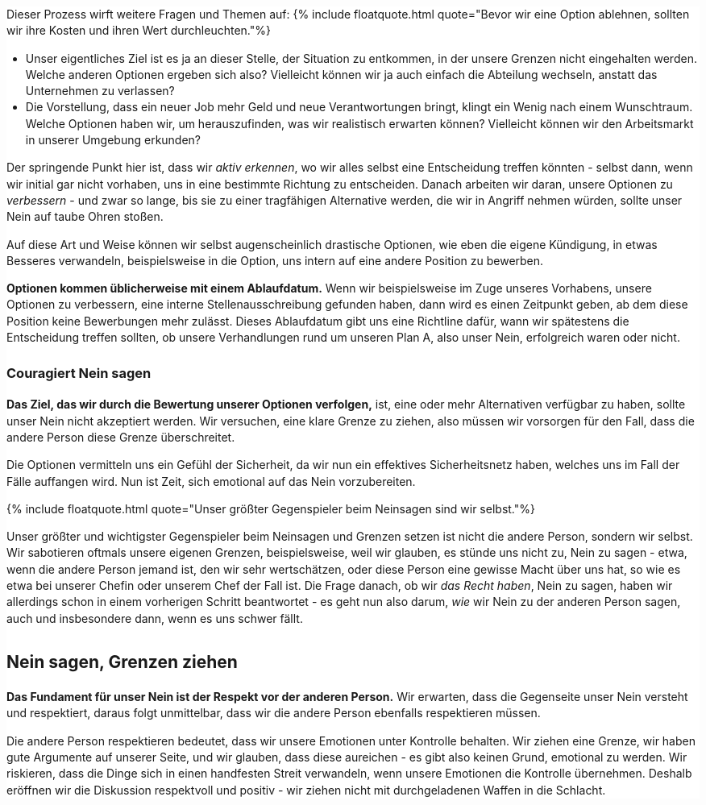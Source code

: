 Dieser Prozess wirft weitere Fragen und Themen auf:
{% include floatquote.html quote="Bevor wir eine Option ablehnen, sollten wir ihre Kosten und ihren Wert durchleuchten."%}

- Unser eigentliches Ziel ist es ja an dieser Stelle, der Situation zu entkommen, in der unsere Grenzen nicht eingehalten werden. Welche anderen Optionen ergeben sich also? Vielleicht können wir ja auch einfach die Abteilung wechseln, anstatt das Unternehmen zu verlassen?
- Die Vorstellung, dass ein neuer Job mehr Geld und neue Verantwortungen bringt, klingt ein Wenig nach einem Wunschtraum. Welche Optionen haben wir, um herauszufinden, was wir realistisch erwarten können? Vielleicht können wir den Arbeitsmarkt in unserer Umgebung erkunden?

Der springende Punkt hier ist, dass wir _aktiv erkennen_, wo wir alles selbst eine Entscheidung treffen könnten - selbst dann, wenn wir initial gar nicht vorhaben, uns in eine bestimmte Richtung zu entscheiden. Danach arbeiten wir daran, unsere Optionen zu _verbessern_ - und zwar so lange, bis sie zu einer tragfähigen Alternative werden, die wir in Angriff nehmen würden, sollte unser Nein auf taube Ohren stoßen.

Auf diese Art und Weise können wir selbst augenscheinlich drastische Optionen, wie eben die eigene Kündigung, in etwas Besseres verwandeln, beispielsweise in die Option, uns intern auf eine andere Position zu bewerben.

**Optionen kommen üblicherweise mit einem Ablaufdatum.** Wenn wir beispielsweise im Zuge unseres Vorhabens, unsere Optionen zu verbessern, eine interne Stellenausschreibung gefunden haben, dann wird es einen Zeitpunkt geben, ab dem diese Position keine Bewerbungen mehr zulässt. Dieses Ablaufdatum gibt uns eine Richtline dafür, wann wir spätestens die Entscheidung treffen sollten, ob unsere Verhandlungen rund um unseren Plan A, also unser Nein, erfolgreich waren oder nicht.

### Couragiert Nein sagen
**Das Ziel, das wir durch die Bewertung unserer Optionen verfolgen,** ist, eine oder mehr Alternativen verfügbar zu haben, sollte unser Nein nicht akzeptiert werden. Wir versuchen, eine klare Grenze zu ziehen, also müssen wir vorsorgen für den Fall, dass die andere Person diese Grenze überschreitet.

Die Optionen vermitteln uns ein Gefühl der Sicherheit, da wir nun ein effektives Sicherheitsnetz haben, welches uns im Fall der Fälle auffangen wird. Nun ist Zeit, sich emotional auf das Nein vorzubereiten.

{% include floatquote.html quote="Unser größter Gegenspieler beim Neinsagen sind wir selbst."%}

Unser größter und wichtigster Gegenspieler beim Neinsagen und Grenzen setzen ist nicht die andere Person, sondern wir selbst. Wir sabotieren oftmals unsere eigenen Grenzen, beispielsweise, weil wir glauben, es stünde uns nicht zu, Nein zu sagen - etwa, wenn die andere Person jemand ist, den wir sehr wertschätzen, oder diese Person eine gewisse Macht über uns hat, so wie es etwa bei unserer Chefin oder unserem Chef der Fall ist. Die Frage danach, ob wir _das Recht haben_, Nein zu sagen, haben wir allerdings schon in einem vorherigen Schritt beantwortet - es geht nun also darum, _wie_ wir Nein zu der anderen Person sagen, auch und insbesondere dann, wenn es uns schwer fällt.

## Nein sagen, Grenzen ziehen
**Das Fundament für unser Nein ist der Respekt vor der anderen Person.** Wir erwarten, dass die Gegenseite unser Nein versteht und respektiert, daraus folgt unmittelbar, dass wir die andere Person ebenfalls respektieren müssen.

Die andere Person respektieren bedeutet, dass wir unsere Emotionen unter Kontrolle behalten. Wir ziehen eine Grenze, wir haben gute Argumente auf unserer Seite, und wir glauben, dass diese aureichen - es gibt also keinen Grund, emotional zu werden. Wir riskieren, dass die Dinge sich in einen handfesten Streit verwandeln, wenn unsere Emotionen die Kontrolle übernehmen. Deshalb eröffnen wir die Diskussion respektvoll und positiv - wir ziehen nicht mit durchgeladenen Waffen in die Schlacht.
